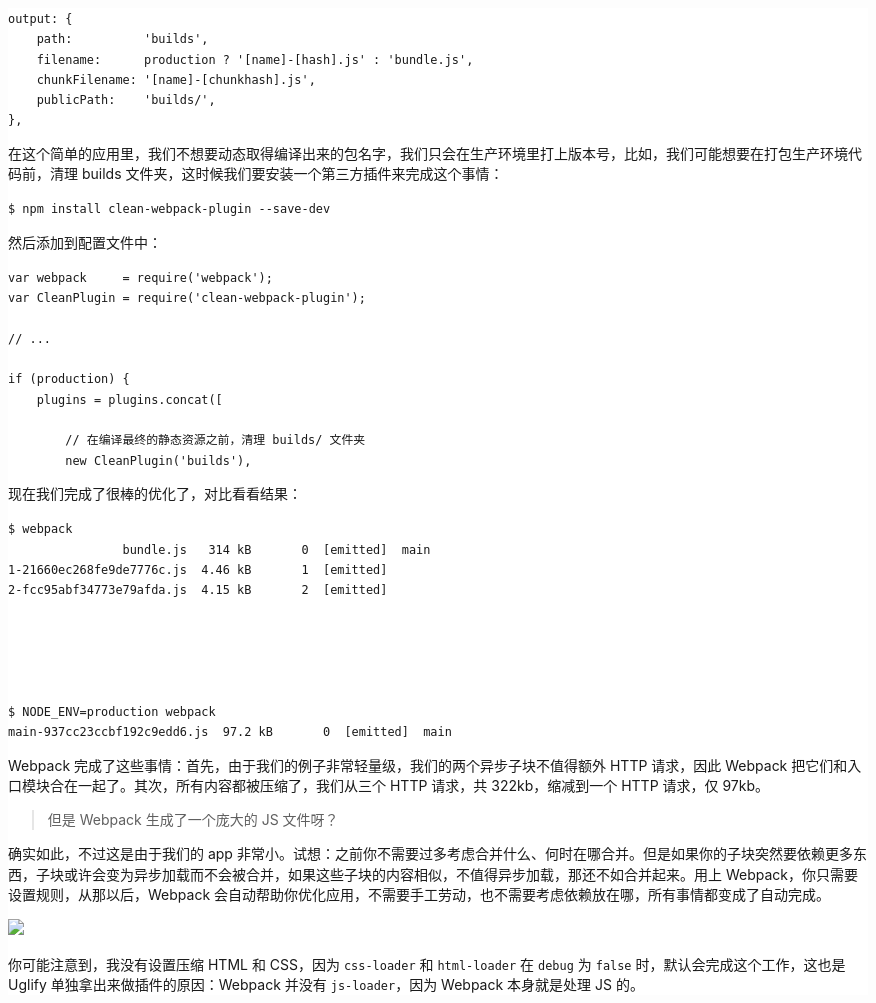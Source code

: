 
    output: {
        path:          'builds',
        filename:      production ? '[name]-[hash].js' : 'bundle.js',
        chunkFilename: '[name]-[chunkhash].js',
        publicPath:    'builds/',
    },



在这个简单的应用里，我们不想要动态取得编译出来的包名字，我们只会在生产环境里打上版本号，比如，我们可能想要在打包生产环境代码前，清理 builds 文件夹，这时候我们要安装一个第三方插件来完成这个事情：



    $ npm install clean-webpack-plugin --save-dev



然后添加到配置文件中：



    var webpack     = require('webpack');
    var CleanPlugin = require('clean-webpack-plugin');

    // ...

    if (production) {
        plugins = plugins.concat([

            // 在编译最终的静态资源之前，清理 builds/ 文件夹
            new CleanPlugin('builds'),



现在我们完成了很棒的优化了，对比看看结果：



    $ webpack
                    bundle.js   314 kB       0  [emitted]  main
    1-21660ec268fe9de7776c.js  4.46 kB       1  [emitted]
    2-fcc95abf34773e79afda.js  4.15 kB       2  [emitted]





    $ NODE_ENV=production webpack
    main-937cc23ccbf192c9edd6.js  97.2 kB       0  [emitted]  main



Webpack 完成了这些事情：首先，由于我们的例子非常轻量级，我们的两个异步子块不值得额外 HTTP 请求，因此 Webpack 把它们和入口模块合在一起了。其次，所有内容都被压缩了，我们从三个 HTTP 请求，共 322kb，缩减到一个 HTTP 请求，仅 97kb。

> 但是 Webpack 生成了一个庞大的 JS 文件呀？

确实如此，不过这是由于我们的 app 非常小。试想：之前你不需要过多考虑合并什么、何时在哪合并。但是如果你的子块突然要依赖更多东西，子块或许会变为异步加载而不会被合并，如果这些子块的内容相似，不值得异步加载，那还不如合并起来。用上 Webpack，你只需要设置规则，从那以后，Webpack 会自动帮助你优化应用，不需要手工劳动，也不需要考虑依赖放在哪，所有事情都变成了自动完成。

![](http://ww2.sinaimg.cn/large/a490147fgw1f4i100zj8gg206x04kaim.gif)

你可能注意到，我没有设置压缩 HTML 和 CSS，因为 `css-loader` 和 `html-loader` 在 `debug` 为 `false` 时，默认会完成这个工作，这也是 Uglify 单独拿出来做插件的原因：Webpack 并没有  `js-loader`，因为 Webpack 本身就是处理 JS 的。
